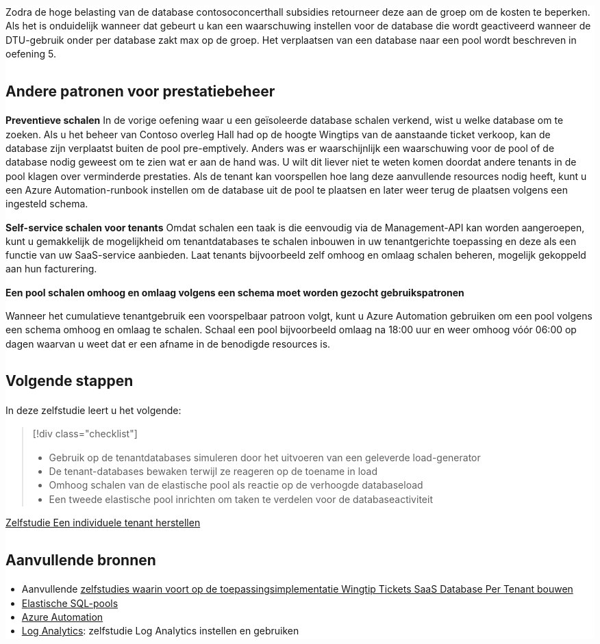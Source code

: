 Zodra de hoge belasting van de database contosoconcerthall subsidies retourneer deze aan de groep om de kosten te beperken. Als het is onduidelijk wanneer dat gebeurt u kan een waarschuwing instellen voor de database die wordt geactiveerd wanneer de DTU-gebruik onder per database zakt max op de groep. Het verplaatsen van een database naar een pool wordt beschreven in oefening 5.

## <a name="other-performance-management-patterns"></a>Andere patronen voor prestatiebeheer

**Preventieve schalen** In de vorige oefening waar u een geïsoleerde database schalen verkend, wist u welke database om te zoeken. Als u het beheer van Contoso overleg Hall had op de hoogte Wingtips van de aanstaande ticket verkoop, kan de database zijn verplaatst buiten de pool pre-emptively. Anders was er waarschijnlijk een waarschuwing voor de pool of de database nodig geweest om te zien wat er aan de hand was. U wilt dit liever niet te weten komen doordat andere tenants in de pool klagen over verminderde prestaties. Als de tenant kan voorspellen hoe lang deze aanvullende resources nodig heeft, kunt u een Azure Automation-runbook instellen om de database uit de pool te plaatsen en later weer terug de plaatsen volgens een ingesteld schema.

**Self-service schalen voor tenants** Omdat schalen een taak is die eenvoudig via de Management-API kan worden aangeroepen, kunt u gemakkelijk de mogelijkheid om tenantdatabases te schalen inbouwen in uw tenantgerichte toepassing en deze als een functie van uw SaaS-service aanbieden. Laat tenants bijvoorbeeld zelf omhoog en omlaag schalen beheren, mogelijk gekoppeld aan hun facturering.

**Een pool schalen omhoog en omlaag volgens een schema moet worden gezocht gebruikspatronen**

Wanneer het cumulatieve tenantgebruik een voorspelbaar patroon volgt, kunt u Azure Automation gebruiken om een pool volgens een schema omhoog en omlaag te schalen. Schaal een pool bijvoorbeeld omlaag na 18:00 uur en weer omhoog vóór 06:00 op dagen waarvan u weet dat er een afname in de benodigde resources is.



## <a name="next-steps"></a>Volgende stappen

In deze zelfstudie leert u het volgende:

> [!div class="checklist"]
> * Gebruik op de tenantdatabases simuleren door het uitvoeren van een geleverde load-generator
> * De tenant-databases bewaken terwijl ze reageren op de toename in load
> * Omhoog schalen van de elastische pool als reactie op de verhoogde databaseload
> * Een tweede elastische pool inrichten om taken te verdelen voor de databaseactiviteit

[Zelfstudie Een individuele tenant herstellen](saas-dbpertenant-restore-single-tenant.md)


## <a name="additional-resources"></a>Aanvullende bronnen

* Aanvullende [zelfstudies waarin voort op de toepassingsimplementatie Wingtip Tickets SaaS Database Per Tenant bouwen](saas-dbpertenant-wingtip-app-overview.md#sql-database-wingtip-saas-tutorials)
* [Elastische SQL-pools](sql-database-elastic-pool.md)
* [Azure Automation](../automation/automation-intro.md)
* [Log Analytics](saas-dbpertenant-log-analytics.md): zelfstudie Log Analytics instellen en gebruiken
